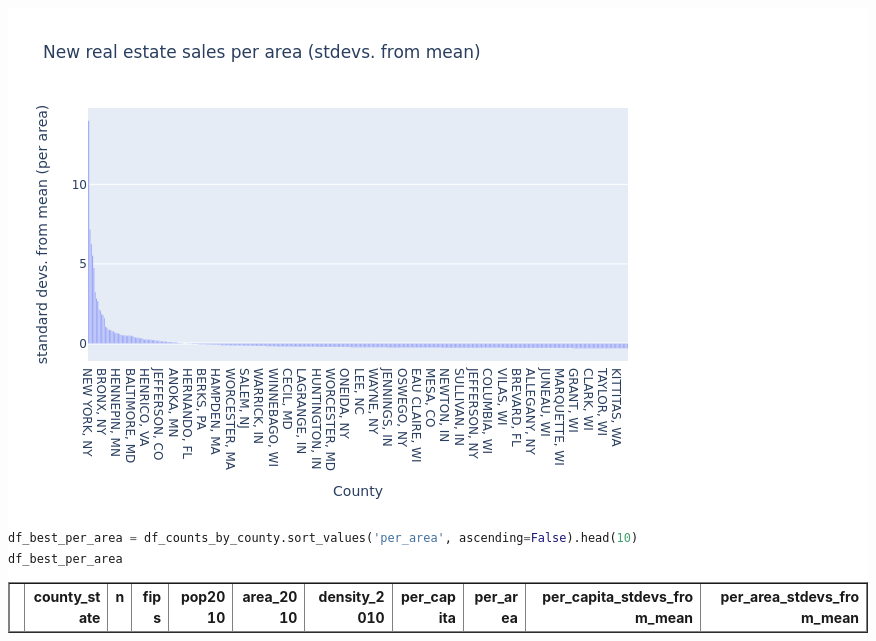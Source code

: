 
    
![png](output_26_0.png)
    




```python
df_best_per_area = df_counts_by_county.sort_values('per_area', ascending=False).head(10)
df_best_per_area
```




<div>
<style scoped>
    .dataframe tbody tr th:only-of-type {
        vertical-align: middle;
    }

    .dataframe tbody tr th {
        vertical-align: top;
    }

    .dataframe thead th {
        text-align: right;
    }
</style>
<table border="1" class="dataframe">
  <thead>
    <tr style="text-align: right;">
      <th></th>
      <th>county_state</th>
      <th>n</th>
      <th>fips</th>
      <th>pop2010</th>
      <th>area_2010</th>
      <th>density_2010</th>
      <th>per_capita</th>
      <th>per_area</th>
      <th>per_capita_stdevs_from_mean</th>
      <th>per_area_stdevs_from_mean</th>